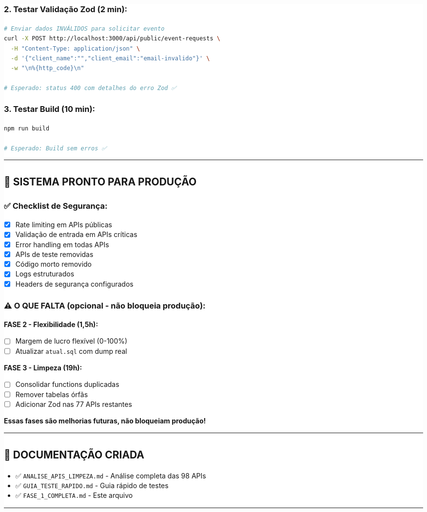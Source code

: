 ### 2. Testar Validação Zod (2 min):
```bash
# Enviar dados INVÁLIDOS para solicitar evento
curl -X POST http://localhost:3000/api/public/event-requests \
  -H "Content-Type: application/json" \
  -d '{"client_name":"","client_email":"email-invalido"}' \
  -w "\n%{http_code}\n"

# Esperado: status 400 com detalhes do erro Zod ✅
```

### 3. Testar Build (10 min):
```bash
npm run build

# Esperado: Build sem erros ✅
```

---

## 🎯 SISTEMA PRONTO PARA PRODUÇÃO

### ✅ Checklist de Segurança:
- [x] Rate limiting em APIs públicas
- [x] Validação de entrada em APIs críticas
- [x] Error handling em todas APIs
- [x] APIs de teste removidas
- [x] Código morto removido
- [x] Logs estruturados
- [x] Headers de segurança configurados

### ⚠️ O QUE FALTA (opcional - não bloqueia produção):

**FASE 2 - Flexibilidade (1,5h):**
- [ ] Margem de lucro flexível (0-100%)
- [ ] Atualizar `atual.sql` com dump real

**FASE 3 - Limpeza (19h):**
- [ ] Consolidar functions duplicadas
- [ ] Remover tabelas órfãs
- [ ] Adicionar Zod nas 77 APIs restantes

**Essas fases são melhorias futuras, não bloqueiam produção!**

---

## 📝 DOCUMENTAÇÃO CRIADA

- ✅ `ANALISE_APIS_LIMPEZA.md` - Análise completa das 98 APIs
- ✅ `GUIA_TESTE_RAPIDO.md` - Guia rápido de testes
- ✅ `FASE_1_COMPLETA.md` - Este arquivo

---